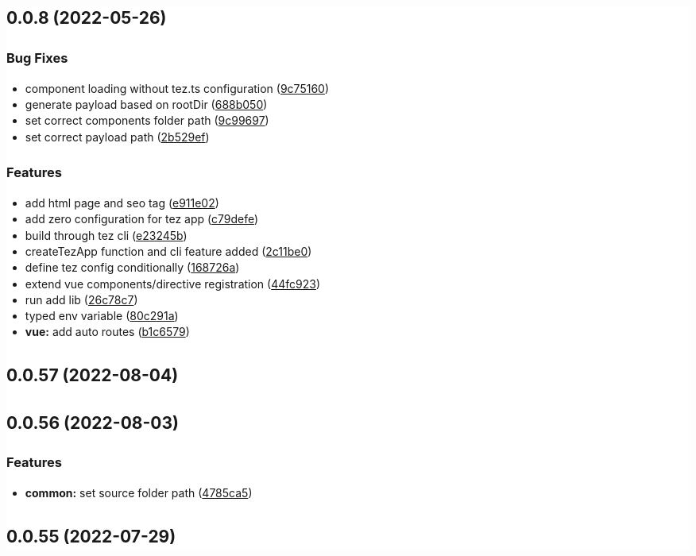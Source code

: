 

## 0.0.8 (2022-05-26)


### Bug Fixes

* component loading without tez.ts configuration ([9c75160](https://github.com/tezjs/tez.js/commit/9c751609f420b51f0f4ec6780c63dea896b75818))
* generate payload based on rootDir ([688b050](https://github.com/tezjs/tez.js/commit/688b050fd7810aaa3063cf2977ec7faa512e899b))
* set correct components folder path ([9c99697](https://github.com/tezjs/tez.js/commit/9c99697b207de11e46291a42a00661e147bc634c))
* set correct payload path ([2b529ef](https://github.com/tezjs/tez.js/commit/2b529eff4cb6599e5e8a6ff224631e3d4606ee6a))


### Features

* add html page and seo tag ([e911e02](https://github.com/tezjs/tez.js/commit/e911e029ad10fa23656866e49966731428eb7174))
* add zero configuration for tez app ([c79defe](https://github.com/tezjs/tez.js/commit/c79defef78ab02fc4ee8302260095a41ae043790))
* build through tez cli ([e23245b](https://github.com/tezjs/tez.js/commit/e23245b28d2ef32449f6c7df7fa3cc5b7737866c))
* createTezApp function and cli feature added ([2c11be0](https://github.com/tezjs/tez.js/commit/2c11be0c3c7e2f02cd20bfcf492f448e987bee45))
* define tez config conditionally ([168726a](https://github.com/tezjs/tez.js/commit/168726abdc85b2a05f3637f272b5d90b8f0b66c2))
* extend vue components/directive registration ([44fc923](https://github.com/tezjs/tez.js/commit/44fc923d6c178a4cf5296a6a31e5af9154da21b3))
* run add lib ([26c78c7](https://github.com/tezjs/tez.js/commit/26c78c7a1ad9932b8b87c1241618136922ba0f38))
* typed env variable ([80c291a](https://github.com/tezjs/tez.js/commit/80c291a23d8006d5b4321766f196314c894aefca))
* **vue:** add auto routes ([b1c6579](https://github.com/tezjs/tez.js/commit/b1c65793771d4d9f6b679f4b8408644a2bc70473))



## 0.0.57 (2022-08-04)



## 0.0.56 (2022-08-03)


### Features

* **common:** set source folder path ([4785ca5](https://github.com/tezjs/tez.js/commit/4785ca5d27ff315a31132a5fc475fba413937338))



## 0.0.55 (2022-07-29)
